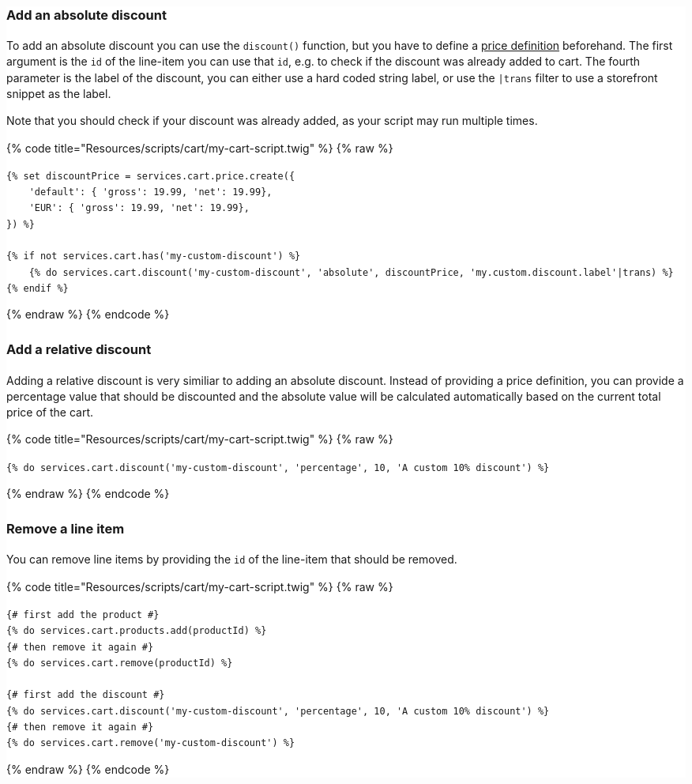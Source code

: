 ### Add an absolute discount

To add an absolute discount you can use the `discount()` function, but you have to define a [price definition](#price-definitions) beforehand.
The first argument is the `id` of the line-item you can use that `id`, e.g. to check if the discount was already added to cart.
The fourth parameter is the label of the discount, you can either use a hard coded string label, or use the `|trans` filter to use a storefront snippet as the label.

Note that you should check if your discount was already added, as your script may run multiple times.

{% code title="Resources/scripts/cart/my-cart-script.twig" %}
{% raw %}

```twig
{% set discountPrice = services.cart.price.create({
    'default': { 'gross': 19.99, 'net': 19.99},
    'EUR': { 'gross': 19.99, 'net': 19.99},
}) %}

{% if not services.cart.has('my-custom-discount') %}
    {% do services.cart.discount('my-custom-discount', 'absolute', discountPrice, 'my.custom.discount.label'|trans) %}
{% endif %}
```

{% endraw %}
{% endcode %}

### Add a relative discount

Adding a relative discount is very similiar to adding an absolute discount. Instead of providing a price definition, you can provide a percentage value that should be discounted and the absolute value will be calculated automatically based on the current total price of the cart.

{% code title="Resources/scripts/cart/my-cart-script.twig" %}
{% raw %}

```twig
{% do services.cart.discount('my-custom-discount', 'percentage', 10, 'A custom 10% discount') %}
```

{% endraw %}
{% endcode %}

### Remove a line item

You can remove line items by providing the `id` of the line-item that should be removed.

{% code title="Resources/scripts/cart/my-cart-script.twig" %}
{% raw %}

```twig
{# first add the product #}
{% do services.cart.products.add(productId) %}
{# then remove it again #}
{% do services.cart.remove(productId) %}

{# first add the discount #}
{% do services.cart.discount('my-custom-discount', 'percentage', 10, 'A custom 10% discount') %}
{# then remove it again #}
{% do services.cart.remove('my-custom-discount') %}
```

{% endraw %}
{% endcode %}
